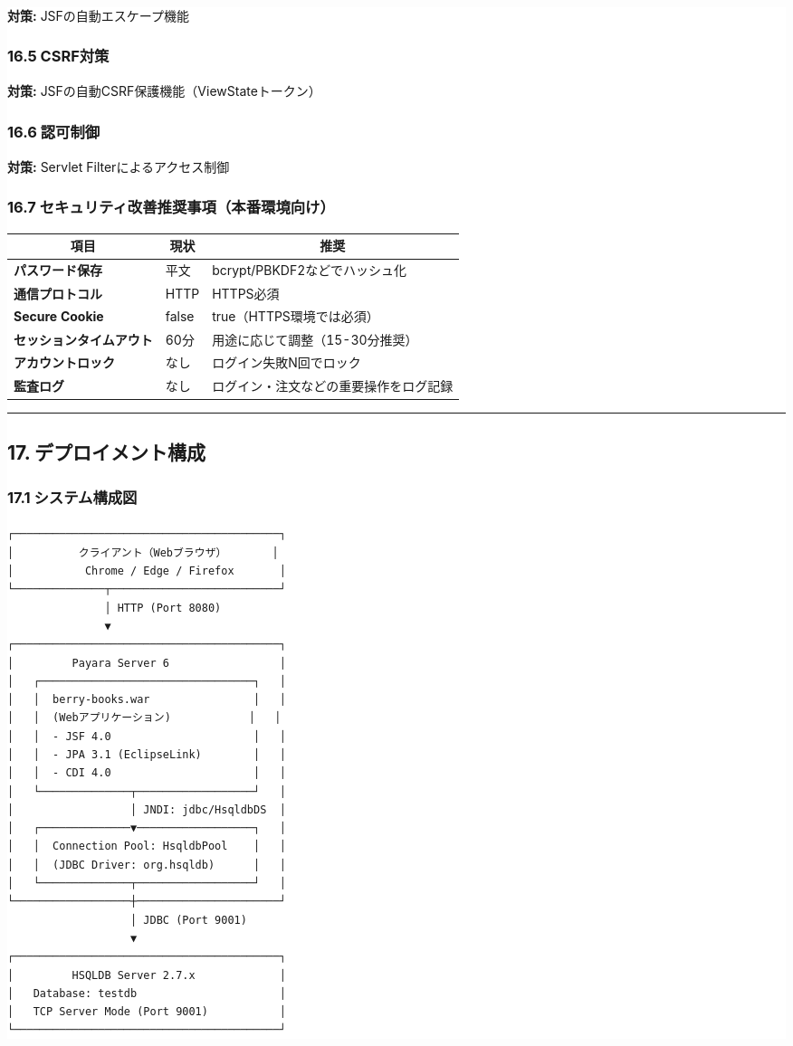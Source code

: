 **対策:** JSFの自動エスケープ機能

### 16.5 CSRF対策

**対策:** JSFの自動CSRF保護機能（ViewStateトークン）

### 16.6 認可制御

**対策:** Servlet Filterによるアクセス制御

### 16.7 セキュリティ改善推奨事項（本番環境向け）

| 項目 | 現状 | 推奨 |
|------|-----|------|
| **パスワード保存** | 平文 | bcrypt/PBKDF2などでハッシュ化 |
| **通信プロトコル** | HTTP | HTTPS必須 |
| **Secure Cookie** | false | true（HTTPS環境では必須） |
| **セッションタイムアウト** | 60分 | 用途に応じて調整（15-30分推奨） |
| **アカウントロック** | なし | ログイン失敗N回でロック |
| **監査ログ** | なし | ログイン・注文などの重要操作をログ記録 |

---

## 17. デプロイメント構成

### 17.1 システム構成図

```
┌─────────────────────────────────────────┐
│          クライアント（Webブラウザ）       │
│           Chrome / Edge / Firefox       │
└──────────────┬──────────────────────────┘
               │ HTTP (Port 8080)
               ▼
┌─────────────────────────────────────────┐
│         Payara Server 6                 │
│   ┌─────────────────────────────────┐   │
│   │  berry-books.war                │   │
│   │  (Webアプリケーション)            │   │
│   │  - JSF 4.0                      │   │
│   │  - JPA 3.1 (EclipseLink)        │   │
│   │  - CDI 4.0                      │   │
│   └──────────────┬──────────────────┘   │
│                  │ JNDI: jdbc/HsqldbDS  │
│   ┌──────────────▼──────────────────┐   │
│   │  Connection Pool: HsqldbPool    │   │
│   │  (JDBC Driver: org.hsqldb)      │   │
│   └──────────────┬──────────────────┘   │
└──────────────────┼──────────────────────┘
                   │ JDBC (Port 9001)
                   ▼
┌─────────────────────────────────────────┐
│         HSQLDB Server 2.7.x             │
│   Database: testdb                      │
│   TCP Server Mode (Port 9001)           │
└─────────────────────────────────────────┘
```
